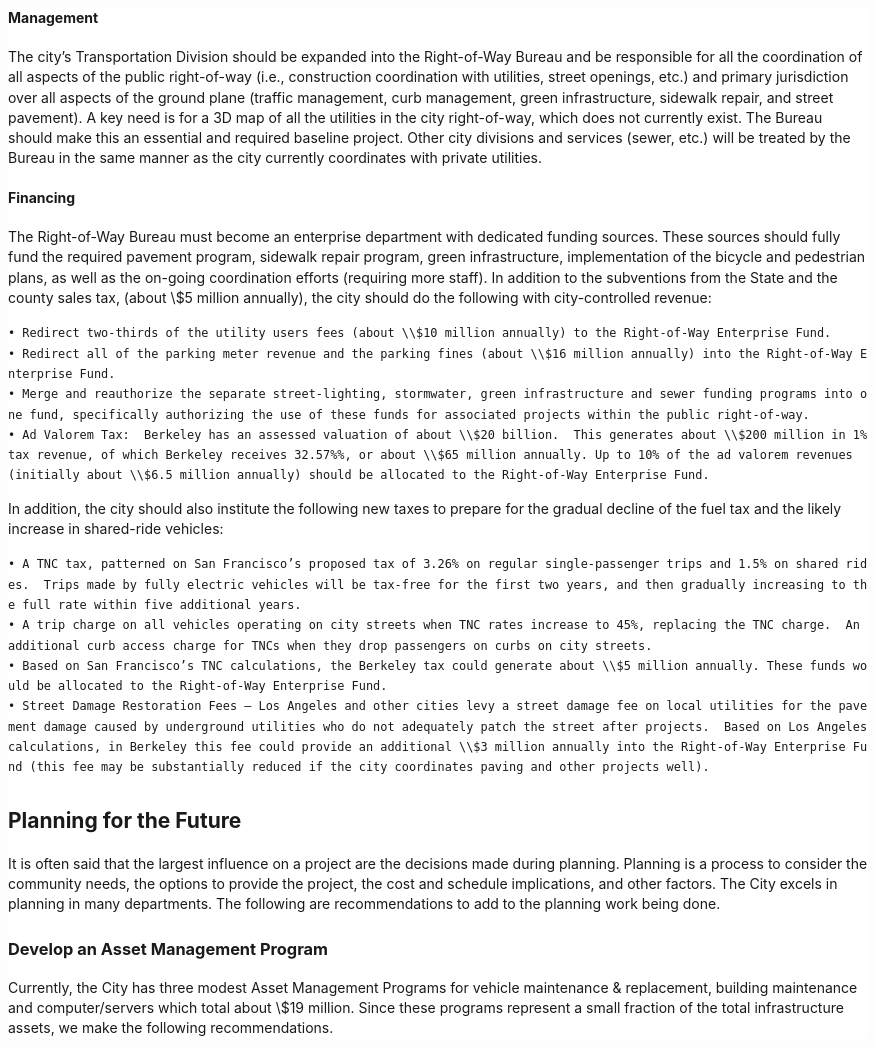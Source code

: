 #### Management
The city’s Transportation Division should be expanded into the Right-of-Way Bureau and be responsible for all the coordination of all aspects of the public right-of-way (i.e., construction coordination with utilities, street openings, etc.) and primary jurisdiction over all aspects of the ground plane (traffic management, curb management, green infrastructure, sidewalk repair, and street pavement).  A key need is for a 3D map of all the utilities in the city right-of-way, which does not currently exist.  The Bureau should make this an essential and required baseline project. Other city divisions and services (sewer, etc.) will be treated by the Bureau in the same manner as the city currently coordinates with private utilities.

#### Financing
The Right-of-Way Bureau must become an enterprise department with dedicated funding sources.  These sources should fully fund the required pavement program, sidewalk repair program, green infrastructure, implementation of the bicycle and pedestrian plans, as well as the on-going coordination efforts (requiring more staff). In addition to the subventions from the State and the county sales tax, (about \\$5 million annually), the city should do the following with city-controlled revenue:

    • Redirect two-thirds of the utility users fees (about \\$10 million annually) to the Right-of-Way Enterprise Fund.
    • Redirect all of the parking meter revenue and the parking fines (about \\$16 million annually) into the Right-of-Way Enterprise Fund.
    • Merge and reauthorize the separate street-lighting, stormwater, green infrastructure and sewer funding programs into one fund, specifically authorizing the use of these funds for associated projects within the public right-of-way.
    • Ad Valorem Tax:  Berkeley has an assessed valuation of about \\$20 billion.  This generates about \\$200 million in 1% tax revenue, of which Berkeley receives 32.57%%, or about \\$65 million annually. Up to 10% of the ad valorem revenues (initially about \\$6.5 million annually) should be allocated to the Right-of-Way Enterprise Fund.

In addition, the city should also institute the following new taxes to prepare for the gradual decline of the fuel tax and the likely increase in shared-ride vehicles:

    • A TNC tax, patterned on San Francisco’s proposed tax of 3.26% on regular single-passenger trips and 1.5% on shared rides.  Trips made by fully electric vehicles will be tax-free for the first two years, and then gradually increasing to the full rate within five additional years.
    • A trip charge on all vehicles operating on city streets when TNC rates increase to 45%, replacing the TNC charge.  An additional curb access charge for TNCs when they drop passengers on curbs on city streets.
    • Based on San Francisco’s TNC calculations, the Berkeley tax could generate about \\$5 million annually. These funds would be allocated to the Right-of-Way Enterprise Fund.
    • Street Damage Restoration Fees – Los Angeles and other cities levy a street damage fee on local utilities for the pavement damage caused by underground utilities who do not adequately patch the street after projects.  Based on Los Angeles calculations, in Berkeley this fee could provide an additional \\$3 million annually into the Right-of-Way Enterprise Fund (this fee may be substantially reduced if the city coordinates paving and other projects well).
## Planning for the Future
It is often said that the largest influence on a project are the decisions made during planning. Planning is a process to consider the community needs, the options to provide the project, the cost and schedule implications, and other factors. The City excels in planning in many departments. The following are recommendations to add to the planning work being done.
### Develop an Asset Management Program
Currently, the City has three modest Asset Management Programs for vehicle maintenance & replacement, building maintenance and computer/servers which total about \\$19 million. Since these programs represent a small fraction of the total infrastructure assets, we make the following recommendations.

